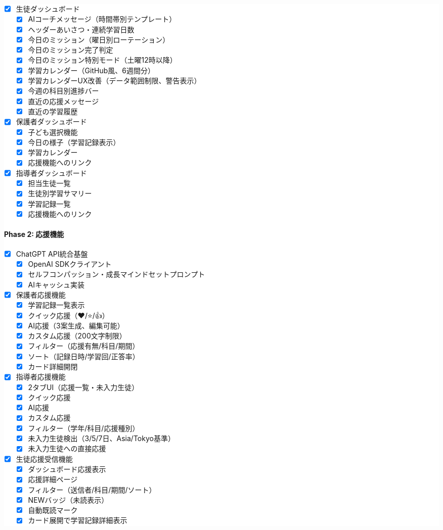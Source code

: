 - [x] 生徒ダッシュボード
  - [x] AIコーチメッセージ（時間帯別テンプレート）
  - [x] ヘッダーあいさつ・連続学習日数
  - [x] 今日のミッション（曜日別ローテーション）
  - [x] 今日のミッション完了判定
  - [x] 今日のミッション特別モード（土曜12時以降）
  - [x] 学習カレンダー（GitHub風、6週間分）
  - [x] 学習カレンダーUX改善（データ範囲制限、警告表示）
  - [x] 今週の科目別進捗バー
  - [x] 直近の応援メッセージ
  - [x] 直近の学習履歴

- [x] 保護者ダッシュボード
  - [x] 子ども選択機能
  - [x] 今日の様子（学習記録表示）
  - [x] 学習カレンダー
  - [x] 応援機能へのリンク

- [x] 指導者ダッシュボード
  - [x] 担当生徒一覧
  - [x] 生徒別学習サマリー
  - [x] 学習記録一覧
  - [x] 応援機能へのリンク

#### Phase 2: 応援機能
- [x] ChatGPT API統合基盤
  - [x] OpenAI SDKクライアント
  - [x] セルフコンパッション・成長マインドセットプロンプト
  - [x] AIキャッシュ実装

- [x] 保護者応援機能
  - [x] 学習記録一覧表示
  - [x] クイック応援（❤️/⭐/👍）
  - [x] AI応援（3案生成、編集可能）
  - [x] カスタム応援（200文字制限）
  - [x] フィルター（応援有無/科目/期間）
  - [x] ソート（記録日時/学習回/正答率）
  - [x] カード詳細開閉

- [x] 指導者応援機能
  - [x] 2タブUI（応援一覧・未入力生徒）
  - [x] クイック応援
  - [x] AI応援
  - [x] カスタム応援
  - [x] フィルター（学年/科目/応援種別）
  - [x] 未入力生徒検出（3/5/7日、Asia/Tokyo基準）
  - [x] 未入力生徒への直接応援

- [x] 生徒応援受信機能
  - [x] ダッシュボード応援表示
  - [x] 応援詳細ページ
  - [x] フィルター（送信者/科目/期間/ソート）
  - [x] NEWバッジ（未読表示）
  - [x] 自動既読マーク
  - [x] カード展開で学習記録詳細表示
